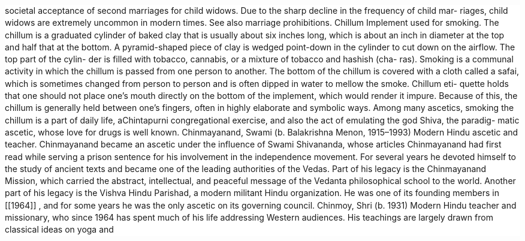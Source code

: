 societal acceptance of second marriages
for child widows. Due to the sharp
decline in the frequency of child mar-
riages, child widows are extremely
uncommon in modern times. See also
marriage prohibitions.
Chillum
Implement used for smoking. The
chillum is a graduated cylinder of baked
clay that is usually about six inches long,
which is about an inch in diameter at
the top and half that at the bottom. A
pyramid-shaped piece of clay is wedged
point-down in the cylinder to cut down
on the airflow. The top part of the cylin-
der is filled with tobacco, cannabis, or a
mixture of tobacco and hashish (cha-
ras). Smoking is a communal activity in
which the chillum is passed from one
person to another. The bottom of the
chillum is covered with a cloth called a
safai, which is sometimes changed from
person to person and is often dipped in
water to mellow the smoke. Chillum eti-
quette holds that one should not place
one’s mouth directly on the bottom of
the implement, which would render it
impure. Because of this, the chillum is
generally held between one’s fingers,
often in highly elaborate and symbolic
ways. Among many ascetics, smoking
the chillum is a part of daily life, aChintapurni
congregational exercise, and also the act
of emulating the god Shiva, the paradig-
matic ascetic, whose love for drugs is
well known.
Chinmayanand, Swami
(b. Balakrishna Menon, 1915–1993)
Modern Hindu ascetic and teacher.
Chinmayanand became an ascetic under
the influence of Swami Shivananda,
whose articles Chinmayanand had first
read while serving a prison sentence for
his involvement in the independence
movement. For several years he devoted
himself to the study of ancient texts and
became one of the leading authorities of
the Vedas. Part of his legacy is the
Chinmayanand Mission, which carried
the abstract, intellectual, and peaceful
message of the Vedanta philosophical
school to the world. Another part of his
legacy is the Vishva Hindu Parishad, a
modern militant Hindu organization.
He was one of its founding members in
[[1964]]
, and for some years he was the only
ascetic on its governing council.
Chinmoy, Shri
(b. 1931) Modern Hindu teacher and
missionary, who since 1964 has spent
much of his life addressing Western
audiences. His teachings are largely
drawn from classical ideas on yoga and